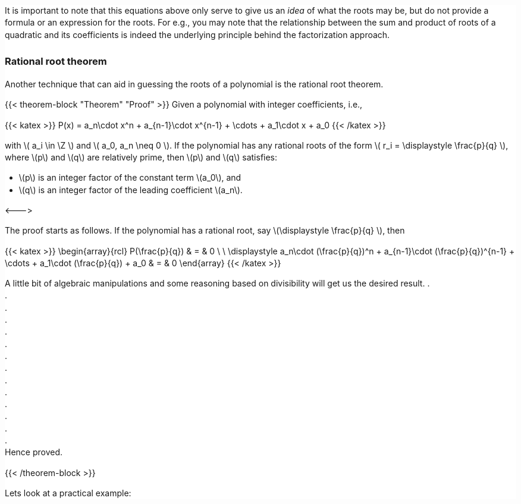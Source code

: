 It is important to note that this equations above only serve to give us an *idea* of what the roots may be, but do not provide a formula or an expression for the roots. For e.g., you may note that the relationship between the sum and product of roots of a quadratic and its coefficients is indeed the underlying principle behind the factorization approach.

### Rational root theorem

Another technique that can aid in guessing the roots of a polynomial is the rational root theorem. 

{{< theorem-block "Theorem" "Proof" >}}
Given a polynomial with integer coefficients, i.e.,

{{< katex >}} P(x) = a_n\cdot x^n + a_{n-1}\cdot x^{n-1} + \cdots + a_1\cdot x + a_0 {{< /katex >}}

with \\( a_i \in \Z \\) and \\( a_0, a_n \neq 0 \\). If the polynomial has any rational roots of the form \\( r_i = \displaystyle \frac{p}{q} \\), where \\(p\\) and \\(q\\) are relatively prime, then \\(p\\) and \\(q\\) satisfies:

- \\(p\\) is an integer factor of the constant term \\(a_0\\), and
- \\(q\\) is an integer factor of the leading coefficient \\(a_n\\).


<--->

The proof starts as follows. If the polynomial has a rational root, say \\(\displaystyle \frac{p}{q} \\), then 

{{< katex >}}
\begin{array}{rcl}
P(\frac{p}{q}) & = & 0 \\ \\
\displaystyle a_n\cdot (\frac{p}{q})^n + a_{n-1}\cdot (\frac{p}{q})^{n-1} + \cdots + a_1\cdot (\frac{p}{q}) + a_0 & = & 0 
\end{array}
{{< /katex >}}

A little bit of algebraic manipulations and some reasoning based on divisibility will get us the desired result.
.   
.   
.   
.   
.   
.   
.   
.   
.   
.   
.   
.   
.   
.   
Hence proved.

{{< /theorem-block >}}

Lets look at a practical example:
